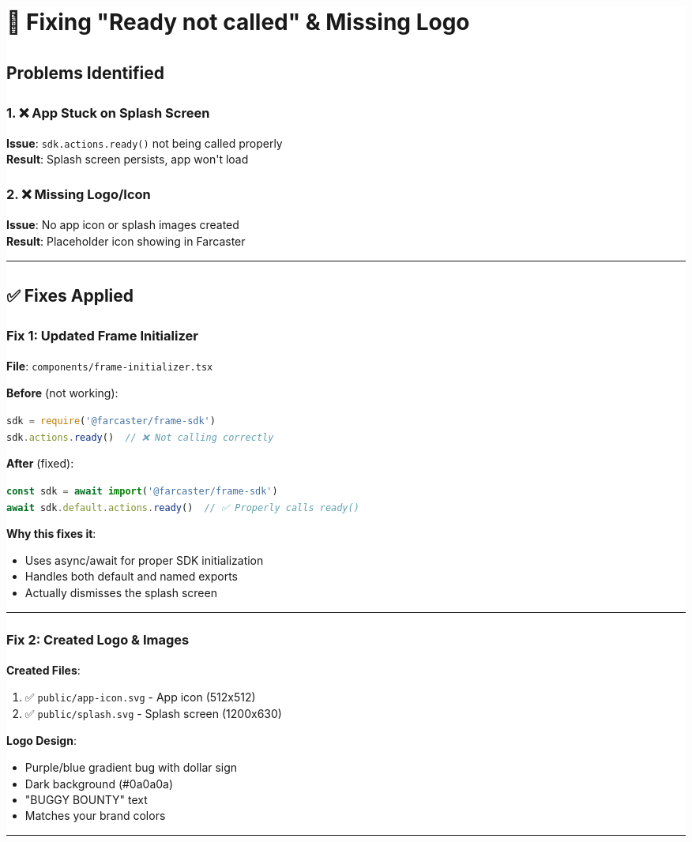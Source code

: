 # 🐛 Fixing "Ready not called" & Missing Logo

## Problems Identified

### 1. ❌ App Stuck on Splash Screen
**Issue**: `sdk.actions.ready()` not being called properly  
**Result**: Splash screen persists, app won't load

### 2. ❌ Missing Logo/Icon
**Issue**: No app icon or splash images created  
**Result**: Placeholder icon showing in Farcaster

---

## ✅ Fixes Applied

### Fix 1: Updated Frame Initializer

**File**: `components/frame-initializer.tsx`

**Before** (not working):
```typescript
sdk = require('@farcaster/frame-sdk')
sdk.actions.ready()  // ❌ Not calling correctly
```

**After** (fixed):
```typescript
const sdk = await import('@farcaster/frame-sdk')
await sdk.default.actions.ready()  // ✅ Properly calls ready()
```

**Why this fixes it**:
- Uses async/await for proper SDK initialization
- Handles both default and named exports
- Actually dismisses the splash screen

---

### Fix 2: Created Logo & Images

**Created Files**:
1. ✅ `public/app-icon.svg` - App icon (512x512)
2. ✅ `public/splash.svg` - Splash screen (1200x630)

**Logo Design**:
- Purple/blue gradient bug with dollar sign
- Dark background (#0a0a0a)
- "BUGGY BOUNTY" text
- Matches your brand colors

---
